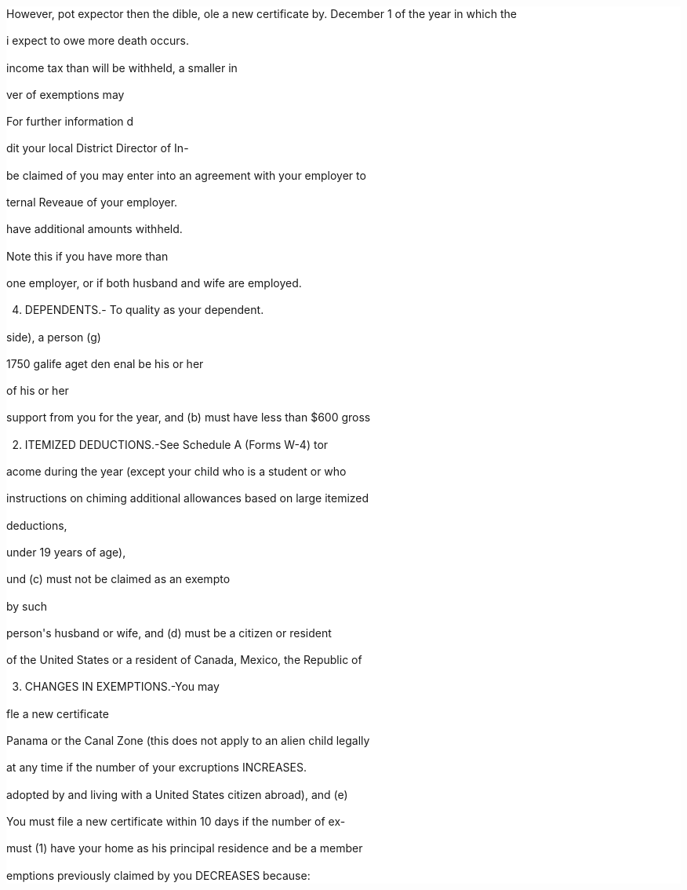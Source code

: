 However, pot expector then the dible, ole a new certificate by. December 1 of the year in which the

i expect to owe more death occurs.

income tax than will be withheld, a smaller in

ver of exemptions may

For further information d

dit your local District Director of In-

be claimed of you may enter into an agreement with your employer to

ternal Reveaue of your employer.

have additional amounts withheld.

Note this if you have more than

one employer, or if both husband and wife are employed.

4. DEPENDENTS.- To quality as your dependent.

side), a person (g)

1750 galife aget den enal be his or her

of his or her

support from you for the year, and (b) must have less than $600 gross

2. ITEMIZED DEDUCTIONS.-See Schedule A (Forms W-4) tor

acome during the year (except your child who is a student or who

instructions on chiming additional allowances based on large itemized

deductions,

under 19 years of age),

und (c) must not be claimed as an exempto

by such

person's husband or wife, and (d) must be a citizen or resident

of the United States or a resident of Canada, Mexico, the Republic of

3. CHANGES IN EXEMPTIONS.-You may

fle a new certificate

Panama or the Canal Zone (this does not apply to an alien child legally

at any time if the number of your excruptions INCREASES.

adopted by and living with a United States citizen abroad), and (e)

You must file a new certificate within 10 days if the number of ex-

must (1) have your home as his principal residence and be a member

emptions previously claimed by you DECREASES because:
